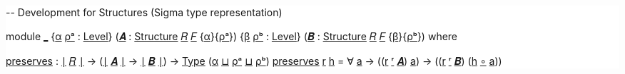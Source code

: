 
<a id="1778" class="Comment">-- Development for Structures (Sigma type representation)</a>

<a id="1837" class="Keyword">module</a> <a id="1844" href="Base.Structures.Sigma.Homs.html#1844" class="Module">_</a> <a id="1846" class="Symbol">{</a><a id="1847" href="Base.Structures.Sigma.Homs.html#1847" class="Bound">α</a> <a id="1849" href="Base.Structures.Sigma.Homs.html#1849" class="Bound">ρᵃ</a> <a id="1852" class="Symbol">:</a> <a id="1854" href="Agda.Primitive.html#597" class="Postulate">Level</a><a id="1859" class="Symbol">}</a>
         <a id="1870" class="Symbol">(</a><a id="1871" href="Base.Structures.Sigma.Homs.html#1871" class="Bound">𝑨</a> <a id="1873" class="Symbol">:</a> <a id="1875" href="Base.Structures.Sigma.Basic.html#1365" class="Function">Structure</a>  <a id="1886" href="Base.Structures.Sigma.Homs.html#1761" class="Generalizable">𝑅</a> <a id="1888" href="Base.Structures.Sigma.Homs.html#1763" class="Generalizable">𝐹</a> <a id="1890" class="Symbol">{</a><a id="1891" href="Base.Structures.Sigma.Homs.html#1847" class="Bound">α</a><a id="1892" class="Symbol">}{</a><a id="1894" href="Base.Structures.Sigma.Homs.html#1849" class="Bound">ρᵃ</a><a id="1896" class="Symbol">})</a>
         <a id="1908" class="Symbol">{</a><a id="1909" href="Base.Structures.Sigma.Homs.html#1909" class="Bound">β</a> <a id="1911" href="Base.Structures.Sigma.Homs.html#1911" class="Bound">ρᵇ</a> <a id="1914" class="Symbol">:</a> <a id="1916" href="Agda.Primitive.html#597" class="Postulate">Level</a><a id="1921" class="Symbol">}</a>
         <a id="1932" class="Symbol">(</a><a id="1933" href="Base.Structures.Sigma.Homs.html#1933" class="Bound">𝑩</a> <a id="1935" class="Symbol">:</a> <a id="1937" href="Base.Structures.Sigma.Basic.html#1365" class="Function">Structure</a> <a id="1947" href="Base.Structures.Sigma.Homs.html#1761" class="Generalizable">𝑅</a> <a id="1949" href="Base.Structures.Sigma.Homs.html#1763" class="Generalizable">𝐹</a> <a id="1951" class="Symbol">{</a><a id="1952" href="Base.Structures.Sigma.Homs.html#1909" class="Bound">β</a><a id="1953" class="Symbol">}{</a><a id="1955" href="Base.Structures.Sigma.Homs.html#1911" class="Bound">ρᵇ</a><a id="1957" class="Symbol">})</a> <a id="1960" class="Keyword">where</a>

 <a id="1968" href="Base.Structures.Sigma.Homs.html#1968" class="Function">preserves</a> <a id="1978" class="Symbol">:</a> <a id="1980" href="Base.Overture.Preliminaries.html#4402" class="Function Operator">∣</a> <a id="1982" href="Base.Structures.Sigma.Homs.html#1886" class="Bound">𝑅</a> <a id="1984" href="Base.Overture.Preliminaries.html#4402" class="Function Operator">∣</a> <a id="1986" class="Symbol">→</a> <a id="1988" class="Symbol">(</a><a id="1989" href="Base.Overture.Preliminaries.html#4402" class="Function Operator">∣</a> <a id="1991" href="Base.Structures.Sigma.Homs.html#1871" class="Bound">𝑨</a> <a id="1993" href="Base.Overture.Preliminaries.html#4402" class="Function Operator">∣</a> <a id="1995" class="Symbol">→</a> <a id="1997" href="Base.Overture.Preliminaries.html#4402" class="Function Operator">∣</a> <a id="1999" href="Base.Structures.Sigma.Homs.html#1933" class="Bound">𝑩</a> <a id="2001" href="Base.Overture.Preliminaries.html#4402" class="Function Operator">∣</a><a id="2002" class="Symbol">)</a> <a id="2004" class="Symbol">→</a> <a id="2006" href="Base.Structures.Sigma.Homs.html#503" class="Primitive">Type</a> <a id="2011" class="Symbol">(</a><a id="2012" href="Base.Structures.Sigma.Homs.html#1847" class="Bound">α</a> <a id="2014" href="Agda.Primitive.html#810" class="Primitive Operator">⊔</a> <a id="2016" href="Base.Structures.Sigma.Homs.html#1849" class="Bound">ρᵃ</a> <a id="2019" href="Agda.Primitive.html#810" class="Primitive Operator">⊔</a> <a id="2021" href="Base.Structures.Sigma.Homs.html#1911" class="Bound">ρᵇ</a><a id="2023" class="Symbol">)</a>
 <a id="2026" href="Base.Structures.Sigma.Homs.html#1968" class="Function">preserves</a> <a id="2036" href="Base.Structures.Sigma.Homs.html#2036" class="Bound">r</a> <a id="2038" href="Base.Structures.Sigma.Homs.html#2038" class="Bound">h</a> <a id="2040" class="Symbol">=</a> <a id="2042" class="Symbol">∀</a> <a id="2044" href="Base.Structures.Sigma.Homs.html#2044" class="Bound">a</a> <a id="2046" class="Symbol">→</a> <a id="2048" class="Symbol">((</a><a id="2050" href="Base.Structures.Sigma.Homs.html#2036" class="Bound">r</a> <a id="2052" href="Base.Structures.Sigma.Basic.html#2515" class="Function Operator">ʳ</a> <a id="2054" href="Base.Structures.Sigma.Homs.html#1871" class="Bound">𝑨</a><a id="2055" class="Symbol">)</a> <a id="2057" href="Base.Structures.Sigma.Homs.html#2044" class="Bound">a</a><a id="2058" class="Symbol">)</a> <a id="2060" class="Symbol">→</a> <a id="2062" class="Symbol">((</a><a id="2064" href="Base.Structures.Sigma.Homs.html#2036" class="Bound">r</a> <a id="2066" href="Base.Structures.Sigma.Basic.html#2515" class="Function Operator">ʳ</a> <a id="2068" href="Base.Structures.Sigma.Homs.html#1933" class="Bound">𝑩</a><a id="2069" class="Symbol">)</a> <a id="2071" class="Symbol">(</a><a id="2072" href="Base.Structures.Sigma.Homs.html#2038" class="Bound">h</a> <a id="2074" href="Function.Base.html#1031" class="Function Operator">∘</a> <a id="2076" href="Base.Structures.Sigma.Homs.html#2044" class="Bound">a</a><a id="2077" class="Symbol">))</a>
